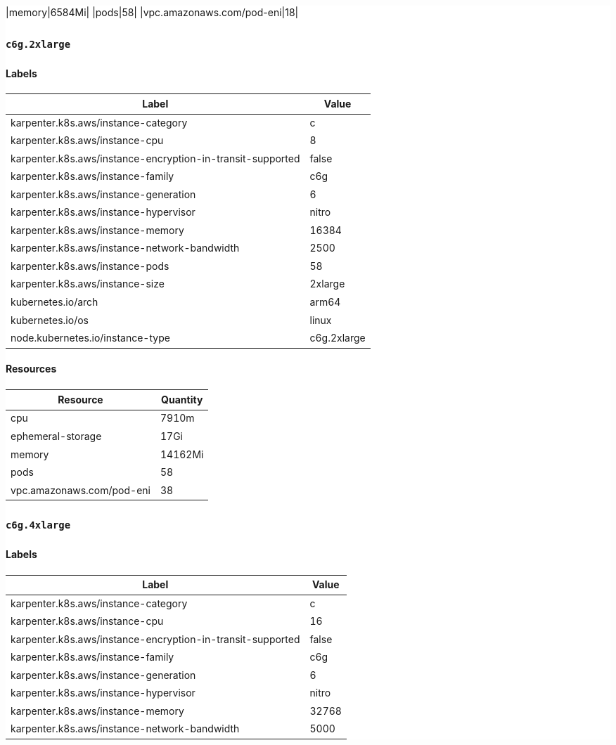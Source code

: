  |memory|6584Mi|
 |pods|58|
 |vpc.amazonaws.com/pod-eni|18|
### `c6g.2xlarge`
#### Labels
 | Label | Value |
 |--|--|
 |karpenter.k8s.aws/instance-category|c|
 |karpenter.k8s.aws/instance-cpu|8|
 |karpenter.k8s.aws/instance-encryption-in-transit-supported|false|
 |karpenter.k8s.aws/instance-family|c6g|
 |karpenter.k8s.aws/instance-generation|6|
 |karpenter.k8s.aws/instance-hypervisor|nitro|
 |karpenter.k8s.aws/instance-memory|16384|
 |karpenter.k8s.aws/instance-network-bandwidth|2500|
 |karpenter.k8s.aws/instance-pods|58|
 |karpenter.k8s.aws/instance-size|2xlarge|
 |kubernetes.io/arch|arm64|
 |kubernetes.io/os|linux|
 |node.kubernetes.io/instance-type|c6g.2xlarge|
#### Resources
 | Resource | Quantity |
 |--|--|
 |cpu|7910m|
 |ephemeral-storage|17Gi|
 |memory|14162Mi|
 |pods|58|
 |vpc.amazonaws.com/pod-eni|38|
### `c6g.4xlarge`
#### Labels
 | Label | Value |
 |--|--|
 |karpenter.k8s.aws/instance-category|c|
 |karpenter.k8s.aws/instance-cpu|16|
 |karpenter.k8s.aws/instance-encryption-in-transit-supported|false|
 |karpenter.k8s.aws/instance-family|c6g|
 |karpenter.k8s.aws/instance-generation|6|
 |karpenter.k8s.aws/instance-hypervisor|nitro|
 |karpenter.k8s.aws/instance-memory|32768|
 |karpenter.k8s.aws/instance-network-bandwidth|5000|